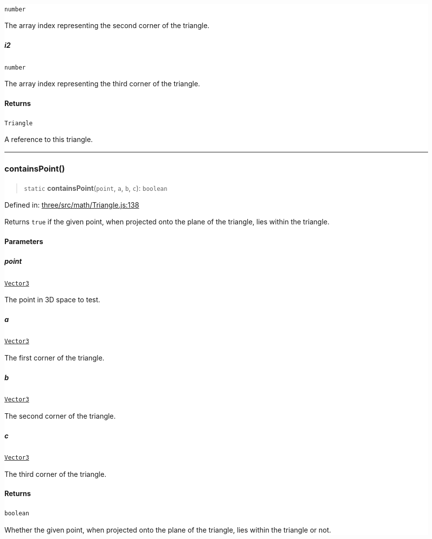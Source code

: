 `number`

The array index representing the second corner of the triangle.

##### i2

`number`

The array index representing the third corner of the triangle.

#### Returns

`Triangle`

A reference to this triangle.

***

### containsPoint()

> `static` **containsPoint**(`point`, `a`, `b`, `c`): `boolean`

Defined in: [three/src/math/Triangle.js:138](https://github.com/DefinitelyMaybe/three-i18n/blob/fa57b79433d1c349ffb23a78727299c8d4190136/three/src/math/Triangle.js#L138)

Returns `true` if the given point, when projected onto the plane of the
triangle, lies within the triangle.

#### Parameters

##### point

[`Vector3`](/reference/three/classes/vector3/)

The point in 3D space to test.

##### a

[`Vector3`](/reference/three/classes/vector3/)

The first corner of the triangle.

##### b

[`Vector3`](/reference/three/classes/vector3/)

The second corner of the triangle.

##### c

[`Vector3`](/reference/three/classes/vector3/)

The third corner of the triangle.

#### Returns

`boolean`

Whether the given point, when projected onto the plane of the
triangle, lies within the triangle or not.
